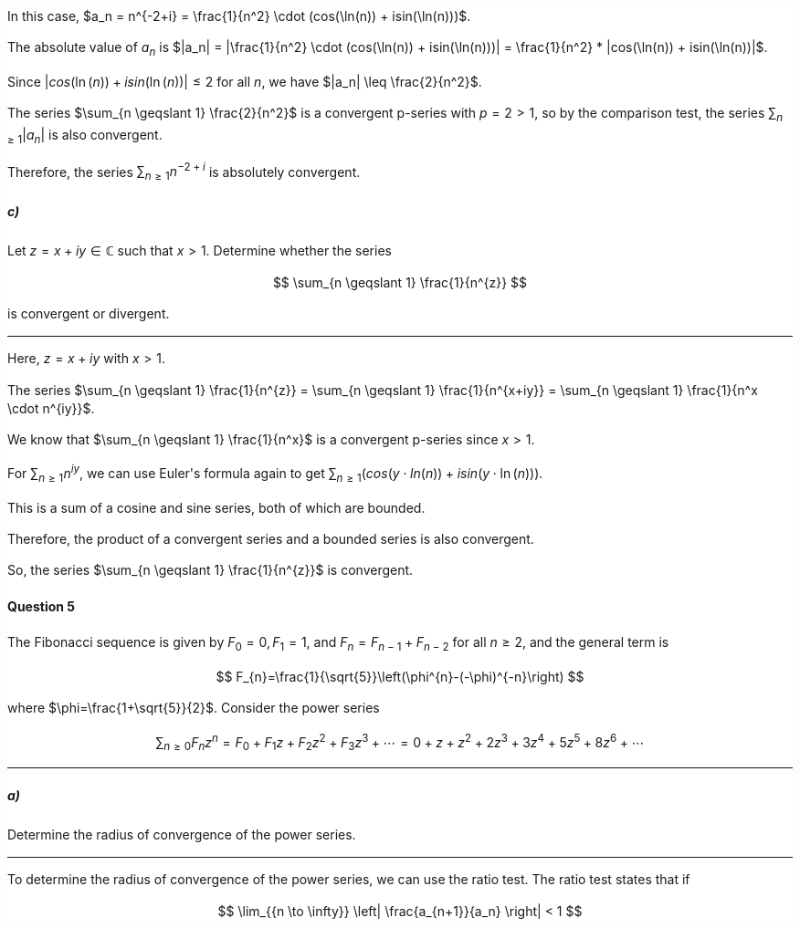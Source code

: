 In this case, $a_n = n^{-2+i} = \frac{1}{n^2} \cdot (cos(\ln(n)) + isin(\ln(n)))$.

The absolute value of $a_n$ is $|a_n| = |\frac{1}{n^2} \cdot (cos(\ln(n)) + isin(\ln(n)))| = \frac{1}{n^2} * |cos(\ln(n)) + isin(\ln(n))|$.

Since $|cos(\ln(n)) + isin(\ln(n))| \leq 2$ for all $n$, we have $|a_n| \leq \frac{2}{n^2}$.

The series $\sum_{n \geqslant 1} \frac{2}{n^2}$ is a convergent p-series with $p = 2 > 1$, so by the comparison test, the series $\sum_{n \geqslant 1} |a_n|$ is also convergent.

Therefore, the series $\sum_{n \geqslant 1} n^{-2+i}$ is absolutely convergent.
##### c)
Let $z=x+i y \in \mathbb{C}$ such that $x>1$. Determine whether the series

$$
\sum_{n \geqslant 1} \frac{1}{n^{z}}
$$

is convergent or divergent.
***
Here, $z = x + iy$ with $x > 1$.

The series $\sum_{n \geqslant 1} \frac{1}{n^{z}} = \sum_{n \geqslant 1} \frac{1}{n^{x+iy}} = \sum_{n \geqslant 1} \frac{1}{n^x \cdot n^{iy}}$.

We know that $\sum_{n \geqslant 1} \frac{1}{n^x}$ is a convergent p-series since $x > 1$.

For $\sum_{n \geqslant 1} n^{iy}$, we can use Euler's formula again to get $\sum_{n \geqslant 1} (cos(y\cdot ln(n)) + isin(y\cdot \ln(n)))$.

This is a sum of a cosine and sine series, both of which are bounded.

Therefore, the product of a convergent series and a bounded series is also convergent.

So, the series $\sum_{n \geqslant 1} \frac{1}{n^{z}}$ is convergent.
#### Question 5
The Fibonacci sequence is given by $F_{0}=0, F_{1}=1$, and $F_{n}=F_{n-1}+F_{n-2}$ for all $n \geqslant 2$, and the general term is

$$
F_{n}=\frac{1}{\sqrt{5}}\left(\phi^{n}-(-\phi)^{-n}\right)
$$

where $\phi=\frac{1+\sqrt{5}}{2}$. Consider the power series

$$
\sum_{n \geqslant 0} F_{n} z^{n}=F_{0}+F_{1} z+F_{2} z^{2}+F_{3} z^{3}+\cdots=0+z+z^{2}+2 z^{3}+3 z^{4}+5 z^{5}+8 z^{6}+\cdots
$$
***
##### a)
Determine the radius of convergence of the power series.
***
To determine the radius of convergence of the power series, we can use the ratio test. The ratio test states that if

$$  
\lim_{{n \to \infty}} \left| \frac{a_{n+1}}{a_n} \right| < 1  
$$
